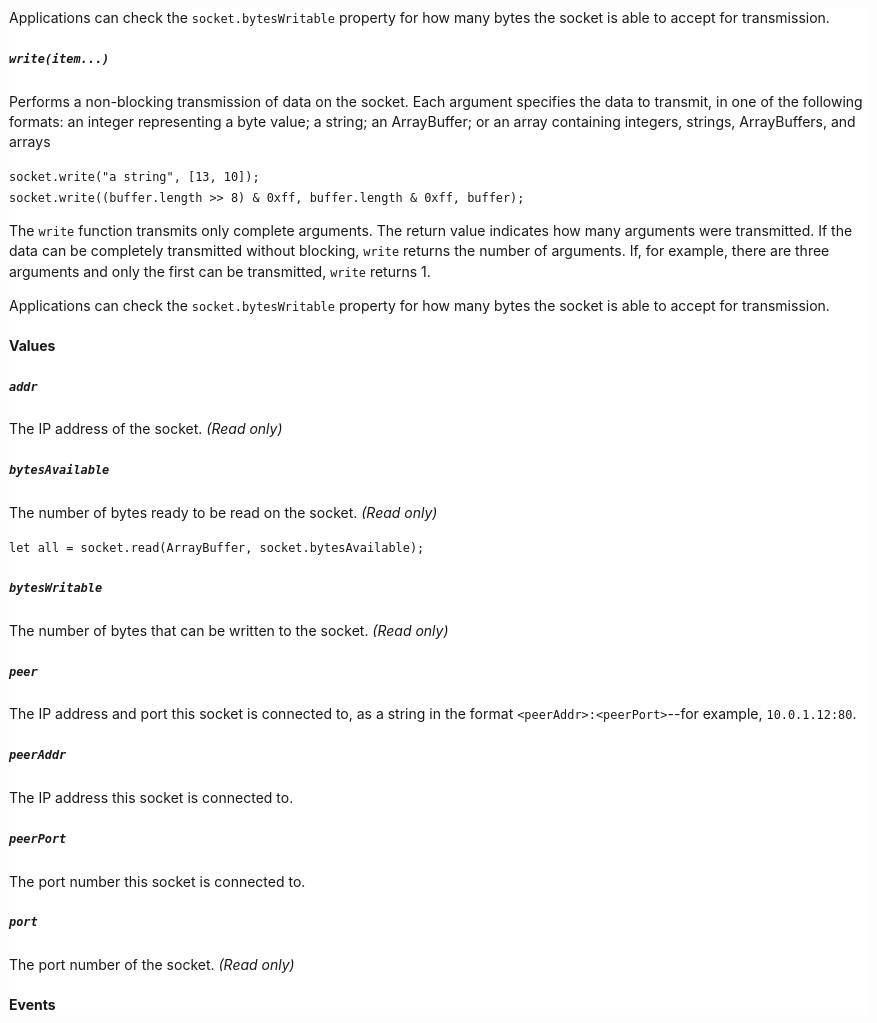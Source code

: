 Applications can check the `socket.bytesWritable` property for how many bytes the socket is able to accept for transmission.

##### `write(item...)`

Performs a non-blocking transmission of data on the socket. Each argument specifies the data to transmit, in one of the following formats: an integer representing a byte value; a string; an ArrayBuffer; or an array containing integers, strings, ArrayBuffers, and arrays

```
socket.write("a string", [13, 10]);
socket.write((buffer.length >> 8) & 0xff, buffer.length & 0xff, buffer);
```

The `write` function transmits only complete arguments. The return value indicates how many arguments were transmitted. If the data can be completely transmitted without blocking, `write` returns the number of arguments. If, for example, there are three arguments and only the first can be transmitted, `write` returns 1.

Applications can check the `socket.bytesWritable` property for how many bytes the socket is able to accept for transmission.

#### Values



##### `addr`

The IP address of the socket. *(Read only)*

##### `bytesAvailable`

The number of bytes ready to be read on the socket. *(Read only)*

```
let all = socket.read(ArrayBuffer, socket.bytesAvailable);
```

##### `bytesWritable`

The number of bytes that can be written to the socket. *(Read only)*

##### `peer`

The IP address and port this socket is connected to, as a string in the format `<peerAddr>:<peerPort>`--for example, `10.0.1.12:80`.

##### `peerAddr`

The IP address this socket is connected to.

##### `peerPort`

The port number this socket is connected to.

##### `port`

The port number of the socket. *(Read only)*

#### Events
